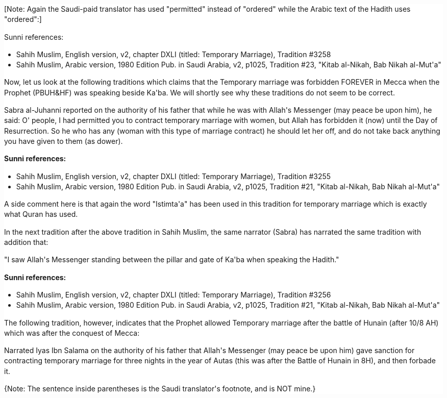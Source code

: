 [Note: Again the Saudi-paid translator has used "permitted" instead of
"ordered" while the Arabic text of the Hadith uses "ordered":]

Sunni references:

- Sahih Muslim, English version, v2, chapter DXLI (titled: Temporary
Marriage), Tradition \#3258
- Sahih Muslim, Arabic version, 1980 Edition Pub. in Saudi Arabia, v2,
p1025, Tradition \#23, "Kitab al-Nikah, Bab Nikah al-Mut'a"

Now, let us look at the following traditions which claims that the
Temporary marriage was forbidden FOREVER in Mecca when the Prophet
(PBUH&HF) was speaking beside Ka'ba. We will shortly see why these
traditions do not seem to be correct.

Sabra al-Juhanni reported on the authority of his father that while he
was with Allah's Messenger (may peace be upon him), he said: O' people,
I had permitted you to contract temporary marriage with women, but Allah
has forbidden it (now) until the Day of Resurrection. So he who has any
(woman with this type of marriage contract) he should let her off, and
do not take back anything you have given to them (as dower).

**Sunni references:**

- Sahih Muslim, English version, v2, chapter DXLI (titled: Temporary
Marriage), Tradition \#3255
- Sahih Muslim, Arabic version, 1980 Edition Pub. in Saudi Arabia, v2,
p1025, Tradition \#21, "Kitab al-Nikah, Bab Nikah al-Mut'a"

A side comment here is that again the word "Istimta'a" has been used in
this tradition for temporary marriage which is exactly what Quran has
used.

In the next tradition after the above tradition in Sahih Muslim, the
same narrator (Sabra) has narrated the same tradition with addition
that:

"I saw Allah's Messenger standing between the pillar and gate of Ka'ba
when speaking the Hadith."

**Sunni references:**

- Sahih Muslim, English version, v2, chapter DXLI (titled: Temporary
Marriage), Tradition \#3256
- Sahih Muslim, Arabic version, 1980 Edition Pub. in Saudi Arabia, v2,
p1025, Tradition \#21, "Kitab al-Nikah, Bab Nikah al-Mut'a"

The following tradition, however, indicates that the Prophet allowed
Temporary marriage after the battle of Hunain (after 10/8 AH) which was
after the conquest of Mecca:

Narrated Iyas Ibn Salama on the authority of his father that Allah's
Messenger (may peace be upon him) gave sanction for contracting
temporary marriage for three nights in the year of Autas (this was after
the Battle of Hunain in 8H), and then forbade it.

{Note: The sentence inside parentheses is the Saudi translator's
footnote, and is NOT mine.}
